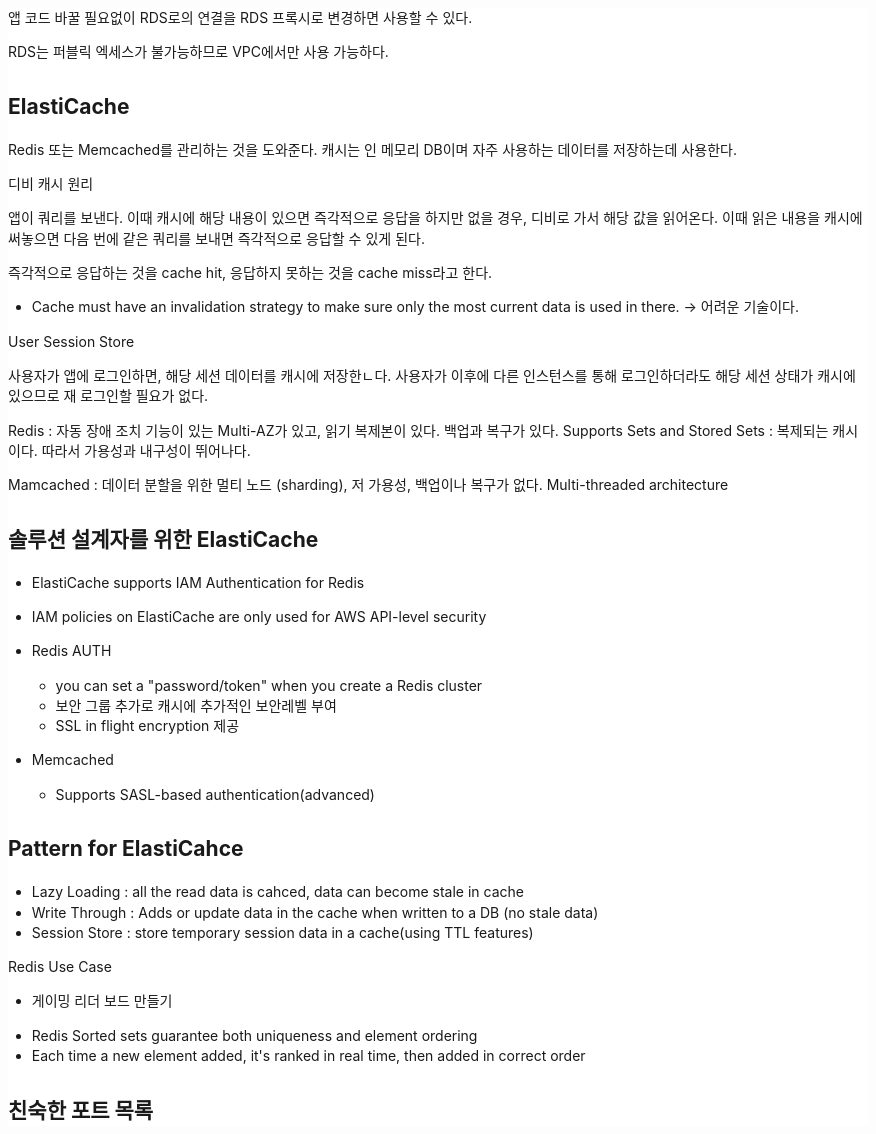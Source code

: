 앱 코드 바꿀 필요없이 RDS로의 연결을 RDS 프록시로 변경하면 사용할 수 있다.

RDS는 퍼블릭 엑세스가 불가능하므로 VPC에서만 사용 가능하다.

## ElastiCache

Redis 또는 Memcached를 관리하는 것을 도와준다.
캐시는 인 메모리 DB이며 자주 사용하는 데이터를 저장하는데 사용한다.

디비 캐시 원리

앱이 쿼리를 보낸다. 이때 캐시에 해당 내용이 있으면 즉각적으로 응답을 하지만 없을 경우, 디비로 가서 해당 값을 읽어온다. 이때 읽은 내용을 캐시에 써놓으면 다음 번에 같은 쿼리를 보내면 즉각적으로 응답할 수 있게 된다.

즉각적으로 응답하는 것을 cache hit, 응답하지 못하는 것을 cache miss라고 한다.

- Cache must have an invalidation strategy to make sure only the most current data is used in there. -> 어려운 기술이다.

User Session Store

사용자가 앱에 로그인하면, 해당 세션 데이터를 캐시에 저장한ㄴ다.
사용자가 이후에 다른 인스턴스를 통해 로그인하더라도 해당 세션 상태가 캐시에 있으므로 재 로그인할 필요가 없다.

Redis : 자동 장애 조치 기능이 있는 Multi-AZ가 있고, 읽기 복제본이 있다. 백업과 복구가 있다.
Supports Sets and Stored Sets : 복제되는 캐시이다. 따라서 가용성과 내구성이 뛰어나다.

Mamcached : 데이터 분할을 위한 멀티 노드 (sharding), 저 가용성, 백업이나 복구가 없다. Multi-threaded architecture

## 솔루션 설계자를 위한 ElastiCache

- ElastiCache supports IAM Authentication for Redis

- IAM policies on ElastiCache are only used for AWS API-level security
- Redis AUTH

  - you can set a "password/token" when you create a Redis cluster
  - 보안 그룹 추가로 캐시에 추가적인 보안레벨 부여
  - SSL in flight encryption 제공

- Memcached
  - Supports SASL-based authentication(advanced)

## Pattern for ElastiCahce

- Lazy Loading : all the read data is cahced, data can become stale in cache
- Write Through : Adds or update data in the cache when written to a DB (no stale data)
- Session Store : store temporary session data in a cache(using TTL features)

Redis Use Case

- 게이밍 리더 보드 만들기

* Redis Sorted sets guarantee both uniqueness and element ordering
* Each time a new element added, it's ranked in real time, then added in correct order

## 친숙한 포트 목록
